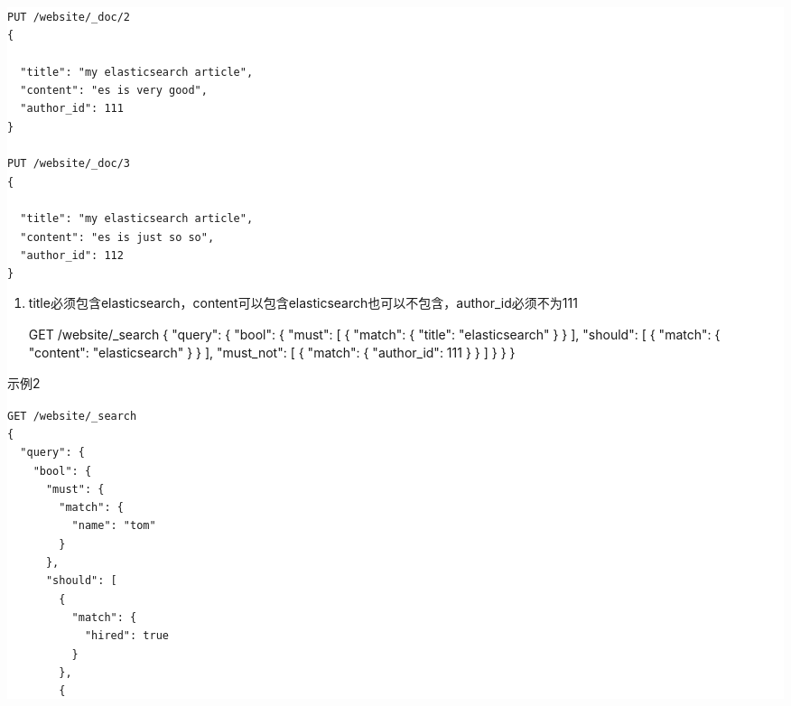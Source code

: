     PUT /website/_doc/2
    {
      
      "title": "my elasticsearch article",
      "content": "es is very good",
      "author_id": 111
    }
    
    PUT /website/_doc/3
    {
      
      "title": "my elasticsearch article",
      "content": "es is just so so",
      "author_id": 112
    }



1. title必须包含elasticsearch，content可以包含elasticsearch也可以不包含，author_id必须不为111


    GET /website/_search
    {
      "query": {
        "bool": {
          "must": [
            {
              "match": {
                "title": "elasticsearch"
              }
            }
          ],
          "should": [
            {
              "match": {
                "content": "elasticsearch"
              }
            }
          ],
          "must_not": [
            {
              "match": {
                "author_id": 111
              }
            }
          ]
        }
      }
    }    

示例2

    GET /website/_search
    {
      "query": {
        "bool": {
          "must": {
            "match": {
              "name": "tom"
            }
          },
          "should": [
            {
              "match": {
                "hired": true
              }
            },
            {